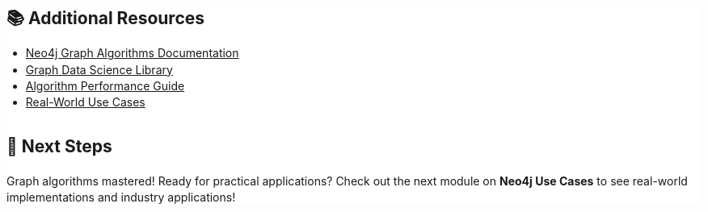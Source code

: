 ## 📚 **Additional Resources**
- [Neo4j Graph Algorithms Documentation](https://neo4j.com/docs/graph-algorithms/)
- [Graph Data Science Library](https://neo4j.com/docs/graph-data-science/)
- [Algorithm Performance Guide](https://neo4j.com/docs/graph-algorithms/current/algorithms/)
- [Real-World Use Cases](https://neo4j.com/use-cases/)

## 🎯 **Next Steps**
Graph algorithms mastered! Ready for practical applications? Check out the next module on **Neo4j Use Cases** to see real-world implementations and industry applications!